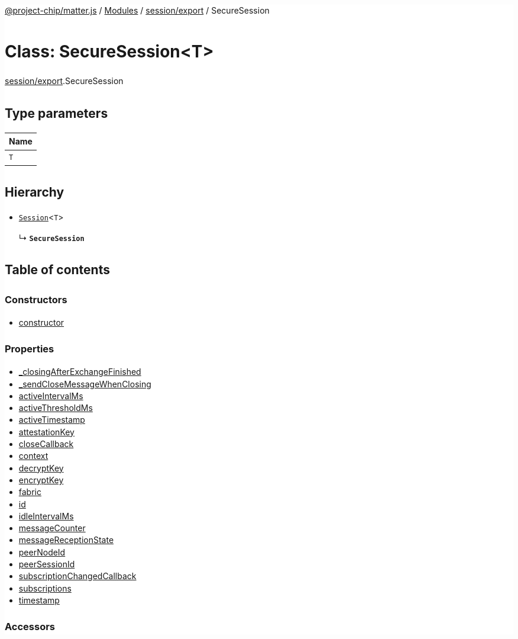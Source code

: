 [@project-chip/matter.js](../README.md) / [Modules](../modules.md) / [session/export](../modules/session_export.md) / SecureSession

# Class: SecureSession\<T\>

[session/export](../modules/session_export.md).SecureSession

## Type parameters

| Name |
| :------ |
| `T` |

## Hierarchy

- [`Session`](session_export.Session.md)\<`T`\>

  ↳ **`SecureSession`**

## Table of contents

### Constructors

- [constructor](session_export.SecureSession.md#constructor)

### Properties

- [\_closingAfterExchangeFinished](session_export.SecureSession.md#_closingafterexchangefinished)
- [\_sendCloseMessageWhenClosing](session_export.SecureSession.md#_sendclosemessagewhenclosing)
- [activeIntervalMs](session_export.SecureSession.md#activeintervalms)
- [activeThresholdMs](session_export.SecureSession.md#activethresholdms)
- [activeTimestamp](session_export.SecureSession.md#activetimestamp)
- [attestationKey](session_export.SecureSession.md#attestationkey)
- [closeCallback](session_export.SecureSession.md#closecallback)
- [context](session_export.SecureSession.md#context)
- [decryptKey](session_export.SecureSession.md#decryptkey)
- [encryptKey](session_export.SecureSession.md#encryptkey)
- [fabric](session_export.SecureSession.md#fabric)
- [id](session_export.SecureSession.md#id)
- [idleIntervalMs](session_export.SecureSession.md#idleintervalms)
- [messageCounter](session_export.SecureSession.md#messagecounter)
- [messageReceptionState](session_export.SecureSession.md#messagereceptionstate)
- [peerNodeId](session_export.SecureSession.md#peernodeid)
- [peerSessionId](session_export.SecureSession.md#peersessionid)
- [subscriptionChangedCallback](session_export.SecureSession.md#subscriptionchangedcallback)
- [subscriptions](session_export.SecureSession.md#subscriptions)
- [timestamp](session_export.SecureSession.md#timestamp)

### Accessors
